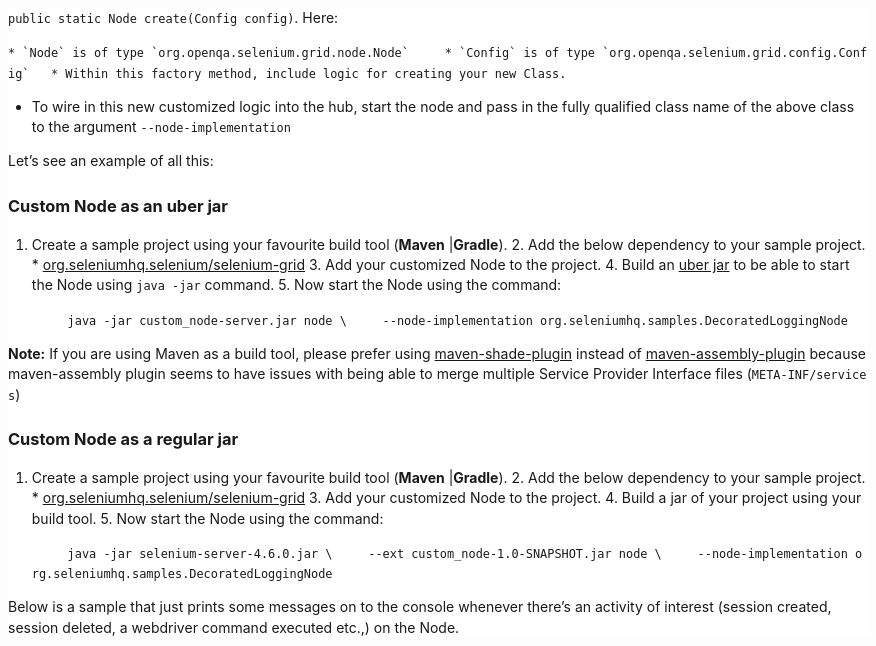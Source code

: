 `public static Node create(Config config)`. Here:

    * `Node` is of type `org.openqa.selenium.grid.node.Node`     * `Config` is of type `org.openqa.selenium.grid.config.Config`   * Within this factory method, include logic for creating your new Class.

  * To wire in this new customized logic into the hub, start the node and pass in the fully qualified class name of the above class to the argument `--node-implementation`

Let’s see an example of all this:

### Custom Node as an uber jar

  1. Create a sample project using your favourite build tool \(**Maven** |**Gradle**\).   2. Add the below dependency to your sample project.      * [org.seleniumhq.selenium/selenium-grid](https://mvnrepository.com/artifact/org.seleniumhq.selenium/selenium-grid)   3. Add your customized Node to the project.   4. Build an [uber jar](https://imagej.net/develop/uber-jars) to be able to start the Node using `java -jar` command.   5. Now start the Node using the command:

              java -jar custom_node-server.jar node \     --node-implementation org.seleniumhq.samples.DecoratedLoggingNode     

**Note:** If you are using Maven as a build tool, please prefer using [maven-shade-plugin](https://maven.apache.org/plugins/maven-shade-plugin) instead of [maven-assembly-plugin](https://maven.apache.org/plugins/maven-assembly-plugin) because maven-assembly plugin seems to have issues with being able to merge multiple Service Provider Interface files \(`META-INF/services`\)

### Custom Node as a regular jar

  1. Create a sample project using your favourite build tool \(**Maven** |**Gradle**\).   2. Add the below dependency to your sample project.      * [org.seleniumhq.selenium/selenium-grid](https://mvnrepository.com/artifact/org.seleniumhq.selenium/selenium-grid)   3. Add your customized Node to the project.   4. Build a jar of your project using your build tool.   5. Now start the Node using the command:

              java -jar selenium-server-4.6.0.jar \     --ext custom_node-1.0-SNAPSHOT.jar node \     --node-implementation org.seleniumhq.samples.DecoratedLoggingNode     

Below is a sample that just prints some messages on to the console whenever there’s an activity of interest \(session created, session deleted, a webdriver command executed etc.,\) on the Node.
